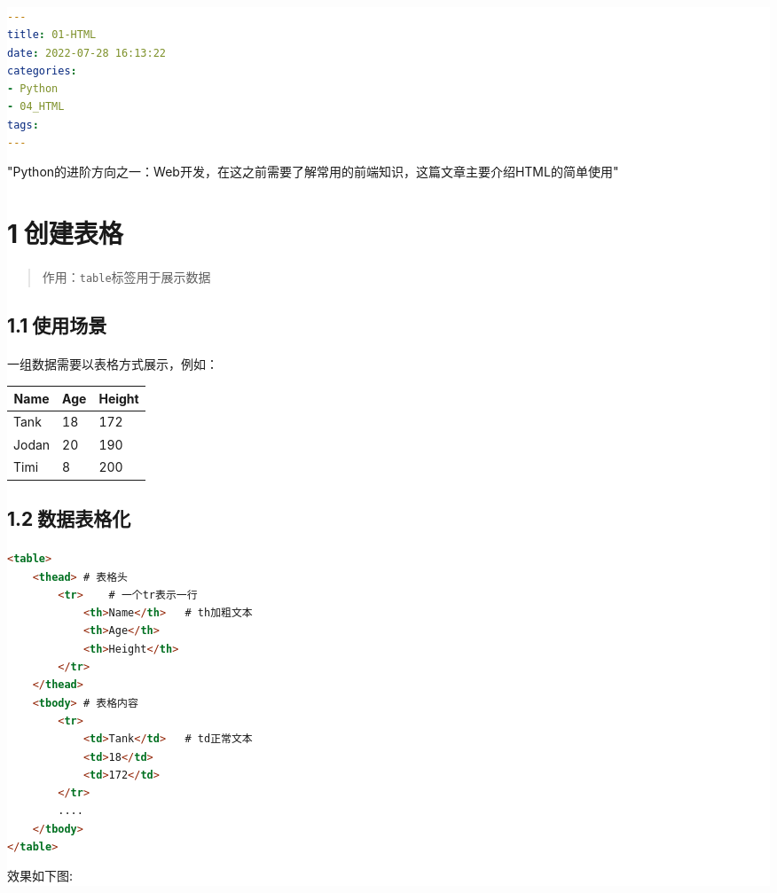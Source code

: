```yaml
---
title: 01-HTML
date: 2022-07-28 16:13:22
categories:
- Python
- 04_HTML
tags:
---
```


"Python的进阶方向之一：Web开发，在这之前需要了解常用的前端知识，这篇文章主要介绍HTML的简单使用"

# 1 创建表格

> 作用：`table`标签用于展示数据

## 1.1 使用场景

一组数据需要以表格方式展示，例如：

| Name  | Age  | Height |
| ----- | ---- | ------ |
| Tank  | 18   | 172    |
| Jodan | 20   | 190    |
| Timi  | 8    | 200    |

## 1.2 数据表格化

```html
<table>
    <thead>	# 表格头
        <tr>	# 一个tr表示一行
            <th>Name</th>	# th加粗文本
            <th>Age</th>
            <th>Height</th>
        </tr>
    </thead>
    <tbody>	# 表格内容
        <tr>
            <td>Tank</td>	# td正常文本
            <td>18</td>
            <td>172</td>
        </tr>
		....
    </tbody>
</table>
```

效果如下图:
